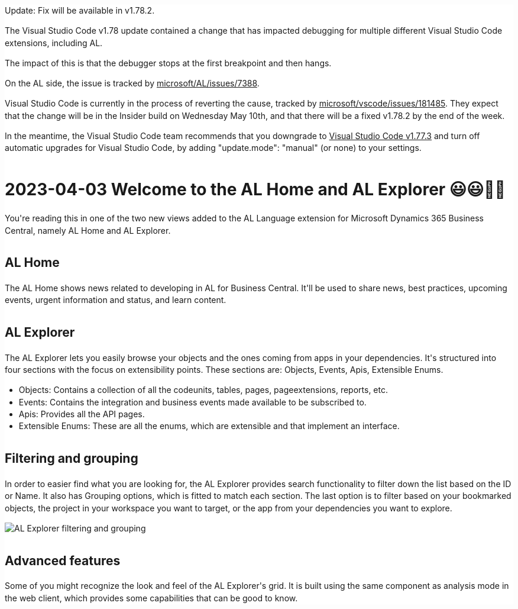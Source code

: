 Update: Fix will be available in v1.78.2.

The Visual Studio Code v1.78 update contained a change that has impacted debugging for multiple different Visual Studio Code extensions, including AL.

The impact of this is that the debugger stops at the first breakpoint and then hangs.

On the AL side, the issue is tracked by [microsoft/AL/issues/7388](https://github.com/microsoft/AL/issues/7388).

Visual Studio Code is currently in the process of reverting the cause, tracked by [microsoft/vscode/issues/181485](https://github.com/microsoft/vscode/issues/181485). They expect that the change will be in the Insider build on Wednesday May 10th, and that there will be a fixed v1.78.2 by the end of the week.

In the meantime, the Visual Studio Code team recommends that you downgrade to [Visual Studio Code v1.77.3](https://code.visualstudio.com/updates/v1_77) and turn off automatic upgrades for Visual Studio Code, by adding "update.mode": "manual" (or none) to your settings.


# 2023-04-03 Welcome to the AL Home and AL Explorer 😃😃👏👏

You're reading this in one of the two new views added to the AL Language extension for Microsoft Dynamics 365 Business Central, namely AL Home and AL Explorer.

## AL Home
The AL Home shows news related to developing in AL for Business Central. It'll be used to share news, best practices, upcoming events, urgent information and status, and learn content.

## AL Explorer
The AL Explorer lets you easily browse your objects and the ones coming from apps in your dependencies. It's structured into four sections with the focus on extensibility points. These sections are: Objects, Events, Apis, Extensible Enums.

- Objects: Contains a collection of all the codeunits, tables, pages, pageextensions, reports, etc.
- Events: Contains the integration and business events made available to be subscribed to.
- Apis: Provides all the API pages.
- Extensible Enums: These are all the enums, which are extensible and that implement an interface.

## Filtering and grouping
In order to easier find what you are looking for, the AL Explorer provides search functionality to filter down the list based on the ID or Name. It also has Grouping options, which is fitted to match each section. The last option is to filter based on your bookmarked objects, the project in your workspace you want to target, or the app from your dependencies you want to explore.

![AL Explorer filtering and grouping](https://raw.githubusercontent.com/microsoft/AL/master/resources/ExplorerFilterAndGroup.gif)

## Advanced features
Some of you might recognize the look and feel of the AL Explorer's grid. It is built using the same component as analysis mode in the web client, which provides some capabilities that can be good to know.
